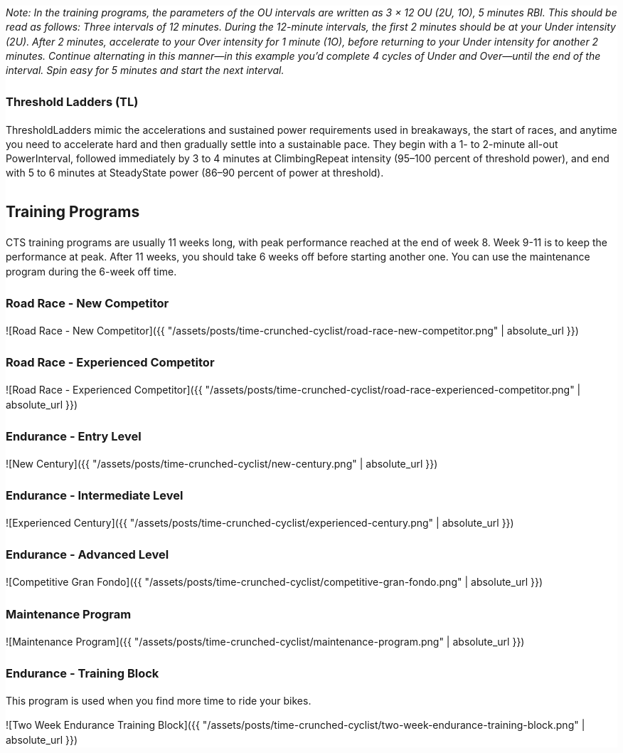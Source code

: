 *Note: In the training programs, the parameters of the OU intervals are written as 3 × 12 OU (2U, 1O), 5 minutes RBI. This should be read as follows: Three intervals of 12 minutes. During the 12-minute intervals, the first 2 minutes should be at your Under intensity (2U). After 2 minutes, accelerate to your Over intensity for 1 minute (1O), before returning to your Under intensity for another 2 minutes. Continue alternating in this manner—in this example you’d complete 4 cycles of Under and Over—until the end of the interval. Spin easy for 5 minutes and start the next interval.*

### Threshold Ladders (TL)
ThresholdLadders mimic the accelerations and sustained power requirements used in breakaways, the start of races, and anytime you need to accelerate hard and then gradually settle into a sustainable pace. They begin with a 1- to 2-minute all-out PowerInterval, followed immediately by 3 to 4 minutes at ClimbingRepeat intensity (95–100 percent of threshold power), and end with 5 to 6 minutes at SteadyState power (86–90 percent of power at threshold).

## Training Programs
CTS training programs are usually 11 weeks long, with peak performance reached at the end of week 8. Week 9-11 is to keep the performance at peak. After 11 weeks, you should take 6 weeks off before starting another one. You can use the maintenance program during the 6-week off time.

### Road Race - New Competitor

![Road Race - New Competitor]({{ "/assets/posts/time-crunched-cyclist/road-race-new-competitor.png" | absolute_url }})

### Road Race - Experienced Competitor

![Road Race - Experienced Competitor]({{ "/assets/posts/time-crunched-cyclist/road-race-experienced-competitor.png" | absolute_url }})

### Endurance - Entry Level

![New Century]({{ "/assets/posts/time-crunched-cyclist/new-century.png" | absolute_url }})

### Endurance - Intermediate Level
![Experienced Century]({{ "/assets/posts/time-crunched-cyclist/experienced-century.png" | absolute_url }})

### Endurance - Advanced Level
![Competitive Gran Fondo]({{ "/assets/posts/time-crunched-cyclist/competitive-gran-fondo.png" | absolute_url }})

### Maintenance Program
![Maintenance Program]({{ "/assets/posts/time-crunched-cyclist/maintenance-program.png" | absolute_url }})

### Endurance - Training Block
This program is used when you find more time to ride your bikes.

![Two Week Endurance Training Block]({{ "/assets/posts/time-crunched-cyclist/two-week-endurance-training-block.png" | absolute_url }})